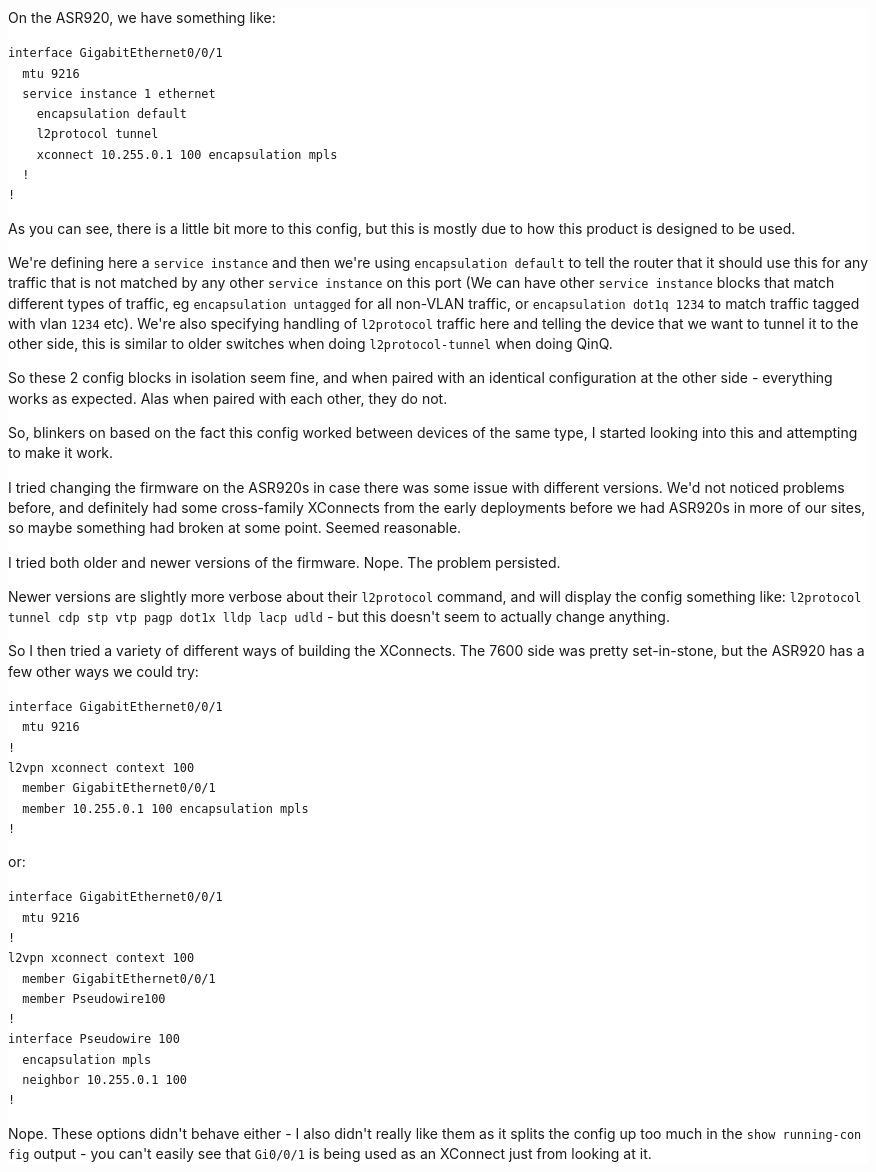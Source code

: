 On the ASR920, we have something like:
```bash
interface GigabitEthernet0/0/1
  mtu 9216
  service instance 1 ethernet
    encapsulation default
    l2protocol tunnel
    xconnect 10.255.0.1 100 encapsulation mpls
  !
!
```
As you can see, there is a little bit more to this config, but this is mostly due to how this product is designed to be used.

We're defining here a `service instance` and then we're using `encapsulation default` to tell the router that it should use this for any traffic that is not matched by any other `service instance` on this port (We can have other `service instance` blocks that match different types of traffic, eg `encapsulation untagged` for all non-VLAN traffic, or `encapsulation dot1q 1234` to match traffic tagged with vlan `1234` etc). We're also specifying handling of `l2protocol` traffic here and telling the device that we want to tunnel it to the other side, this is similar to older switches when doing `l2protocol-tunnel` when doing QinQ.

So these 2 config blocks in isolation seem fine, and when paired with an identical configuration at the other side - everything works as expected. Alas when paired with each other, they do not.

So, blinkers on based on the fact this config worked between devices of the same type, I started looking into this and attempting to make it work.

I tried changing the firmware on the ASR920s in case there was some issue with different versions. We'd not noticed problems before, and definitely had some cross-family XConnects from the early deployments before we had ASR920s in more of our sites, so maybe something had broken at some point. Seemed reasonable.

I tried both older and newer versions of the firmware. Nope. The problem persisted.

Newer versions are slightly more verbose about their `l2protocol` command, and will display the config something like: `l2protocol tunnel cdp stp vtp pagp dot1x lldp lacp udld` - but this doesn't seem to actually change anything.

So I then tried a variety of different ways of building the XConnects. The 7600 side was pretty set-in-stone, but the ASR920 has a few other ways we could try:
```bash
interface GigabitEthernet0/0/1
  mtu 9216
!
l2vpn xconnect context 100
  member GigabitEthernet0/0/1
  member 10.255.0.1 100 encapsulation mpls
!
```
or:
```bash
interface GigabitEthernet0/0/1
  mtu 9216
!
l2vpn xconnect context 100
  member GigabitEthernet0/0/1
  member Pseudowire100
!
interface Pseudowire 100
  encapsulation mpls
  neighbor 10.255.0.1 100
!
```
Nope. These options didn't behave either - I also didn't really like them as it splits the config up too much in the `show running-config` output - you can't easily see that `Gi0/0/1` is being used as an XConnect just from looking at it.
